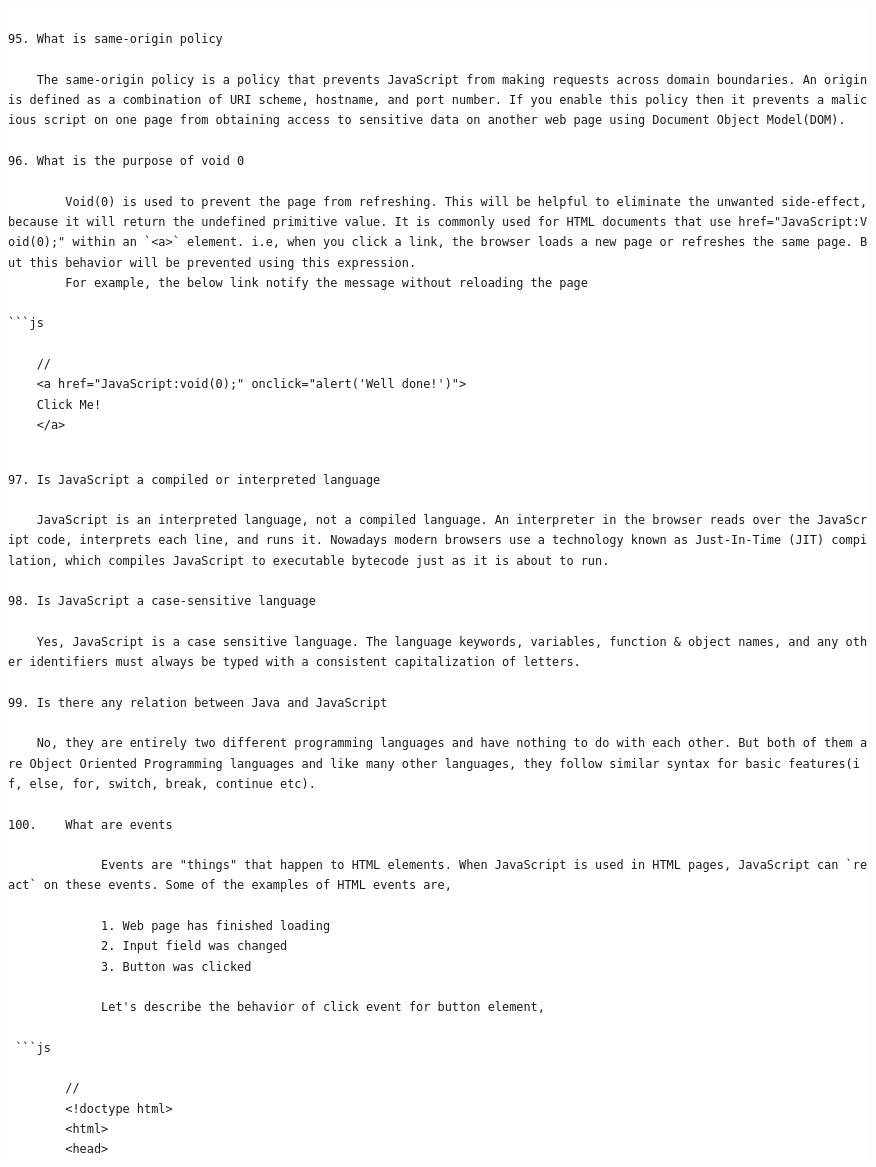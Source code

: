 ```

95. What is same-origin policy

    The same-origin policy is a policy that prevents JavaScript from making requests across domain boundaries. An origin is defined as a combination of URI scheme, hostname, and port number. If you enable this policy then it prevents a malicious script on one page from obtaining access to sensitive data on another web page using Document Object Model(DOM).

96. What is the purpose of void 0

        Void(0) is used to prevent the page from refreshing. This will be helpful to eliminate the unwanted side-effect, because it will return the undefined primitive value. It is commonly used for HTML documents that use href="JavaScript:Void(0);" within an `<a>` element. i.e, when you click a link, the browser loads a new page or refreshes the same page. But this behavior will be prevented using this expression.
        For example, the below link notify the message without reloading the page

```js

    //
    <a href="JavaScript:void(0);" onclick="alert('Well done!')">
    Click Me!
    </a>

```

```

97. Is JavaScript a compiled or interpreted language

    JavaScript is an interpreted language, not a compiled language. An interpreter in the browser reads over the JavaScript code, interprets each line, and runs it. Nowadays modern browsers use a technology known as Just-In-Time (JIT) compilation, which compiles JavaScript to executable bytecode just as it is about to run.

98. Is JavaScript a case-sensitive language

    Yes, JavaScript is a case sensitive language. The language keywords, variables, function & object names, and any other identifiers must always be typed with a consistent capitalization of letters.

99. Is there any relation between Java and JavaScript

    No, they are entirely two different programming languages and have nothing to do with each other. But both of them are Object Oriented Programming languages and like many other languages, they follow similar syntax for basic features(if, else, for, switch, break, continue etc).

100.    What are events

             Events are "things" that happen to HTML elements. When JavaScript is used in HTML pages, JavaScript can `react` on these events. Some of the examples of HTML events are,

             1. Web page has finished loading
             2. Input field was changed
             3. Button was clicked

             Let's describe the behavior of click event for button element,

 ```js

        //
        <!doctype html>
        <html>
        <head>
```